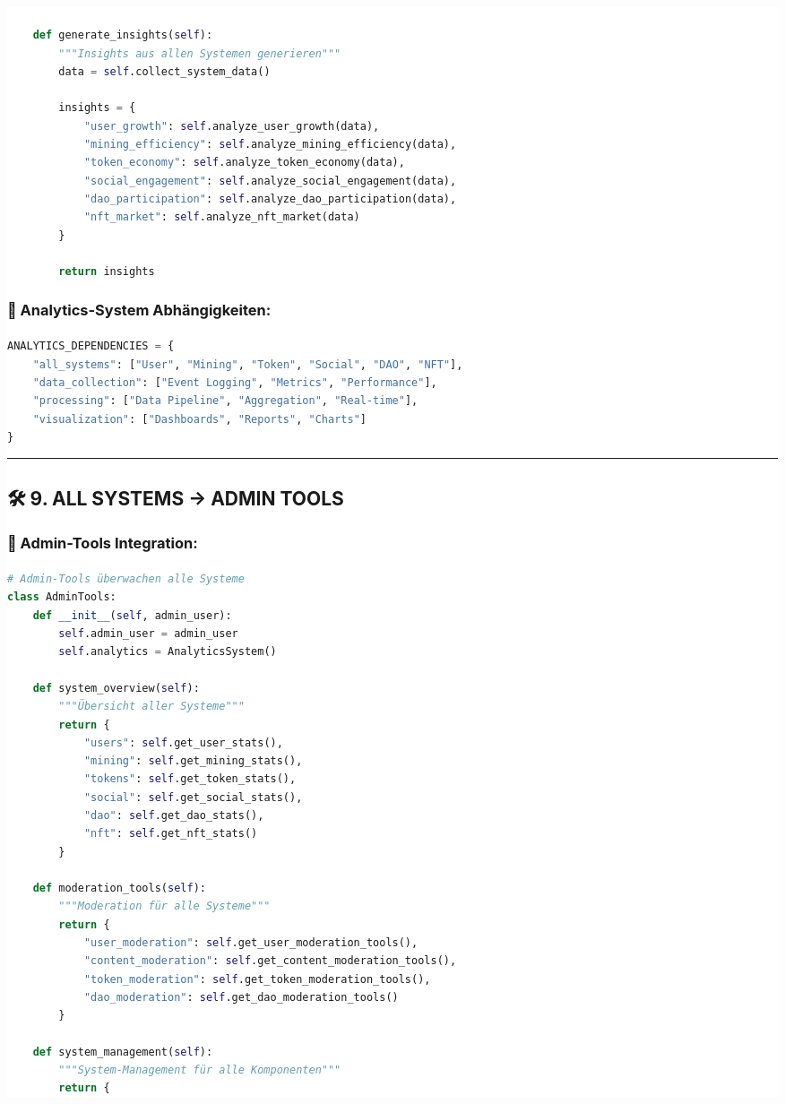 ```python
    
    def generate_insights(self):
        """Insights aus allen Systemen generieren"""
        data = self.collect_system_data()
        
        insights = {
            "user_growth": self.analyze_user_growth(data),
            "mining_efficiency": self.analyze_mining_efficiency(data),
            "token_economy": self.analyze_token_economy(data),
            "social_engagement": self.analyze_social_engagement(data),
            "dao_participation": self.analyze_dao_participation(data),
            "nft_market": self.analyze_nft_market(data)
        }
        
        return insights
```

### **🔗 Analytics-System Abhängigkeiten:**

```python
ANALYTICS_DEPENDENCIES = {
    "all_systems": ["User", "Mining", "Token", "Social", "DAO", "NFT"],
    "data_collection": ["Event Logging", "Metrics", "Performance"],
    "processing": ["Data Pipeline", "Aggregation", "Real-time"],
    "visualization": ["Dashboards", "Reports", "Charts"]
}
```

---

## 🛠️ **9. ALL SYSTEMS → ADMIN TOOLS**

### **🔄 Admin-Tools Integration:**

```python
# Admin-Tools überwachen alle Systeme
class AdminTools:
    def __init__(self, admin_user):
        self.admin_user = admin_user
        self.analytics = AnalyticsSystem()
    
    def system_overview(self):
        """Übersicht aller Systeme"""
        return {
            "users": self.get_user_stats(),
            "mining": self.get_mining_stats(),
            "tokens": self.get_token_stats(),
            "social": self.get_social_stats(),
            "dao": self.get_dao_stats(),
            "nft": self.get_nft_stats()
        }
    
    def moderation_tools(self):
        """Moderation für alle Systeme"""
        return {
            "user_moderation": self.get_user_moderation_tools(),
            "content_moderation": self.get_content_moderation_tools(),
            "token_moderation": self.get_token_moderation_tools(),
            "dao_moderation": self.get_dao_moderation_tools()
        }
    
    def system_management(self):
        """System-Management für alle Komponenten"""
        return {
```